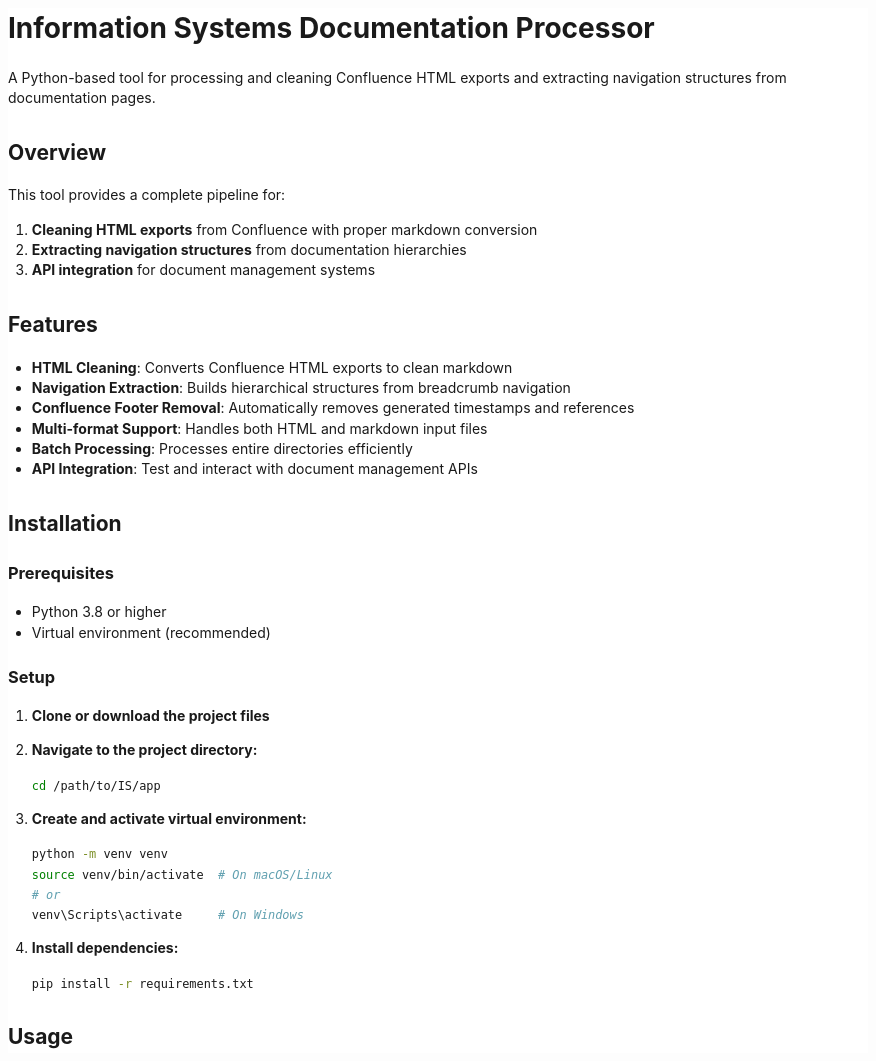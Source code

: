 # Information Systems Documentation Processor

A Python-based tool for processing and cleaning Confluence HTML exports and extracting navigation structures from documentation pages.

## Overview

This tool provides a complete pipeline for:
1. **Cleaning HTML exports** from Confluence with proper markdown conversion
2. **Extracting navigation structures** from documentation hierarchies
3. **API integration** for document management systems

## Features

- **HTML Cleaning**: Converts Confluence HTML exports to clean markdown
- **Navigation Extraction**: Builds hierarchical structures from breadcrumb navigation
- **Confluence Footer Removal**: Automatically removes generated timestamps and references
- **Multi-format Support**: Handles both HTML and markdown input files
- **Batch Processing**: Processes entire directories efficiently
- **API Integration**: Test and interact with document management APIs

## Installation

### Prerequisites

- Python 3.8 or higher
- Virtual environment (recommended)

### Setup

1. **Clone or download the project files**
2. **Navigate to the project directory:**
   ```bash
   cd /path/to/IS/app
   ```

3. **Create and activate virtual environment:**
   ```bash
   python -m venv venv
   source venv/bin/activate  # On macOS/Linux
   # or
   venv\Scripts\activate     # On Windows
   ```

4. **Install dependencies:**
   ```bash
   pip install -r requirements.txt
   ```

## Usage
